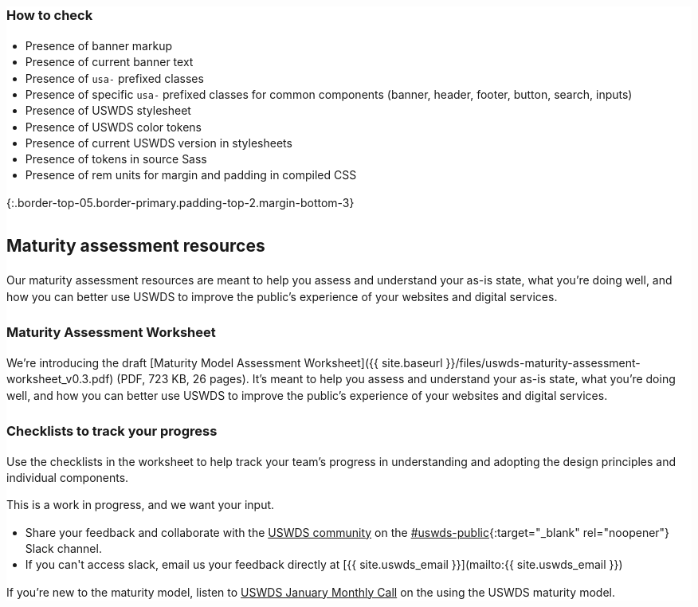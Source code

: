 ### How to check

- Presence of banner markup
- Presence of current banner text
- Presence of `usa-` prefixed classes
- Presence of specific `usa-` prefixed classes for common components (banner, header, footer, button, search, inputs)
- Presence of USWDS stylesheet
- Presence of USWDS color tokens
- Presence of current USWDS version in stylesheets
- Presence of tokens in source Sass
- Presence of rem units for margin and padding in compiled CSS


{:.border-top-05.border-primary.padding-top-2.margin-bottom-3}

## Maturity assessment resources
Our maturity assessment resources are meant to help you assess and understand
your as-is state, what you’re doing well, and how you can better use USWDS to
improve the public’s experience of your websites and digital services.

### Maturity Assessment Worksheet
We’re introducing the draft [Maturity Model Assessment Worksheet]({{ site.baseurl }}/files/uswds-maturity-assessment-worksheet_v0.3.pdf) (PDF, 723 KB, 26 pages).
It’s meant to help you assess and understand your as-is state, what you’re
doing well, and how you can better use USWDS to improve the public’s experience
of your websites and digital services.

### Checklists to track your progress
Use the checklists in the worksheet to help track your team’s progress in
understanding and adopting the design principles and individual components.


This is a work in progress, and we want your input.
- Share your feedback and collaborate with the [USWDS community](https://digital.gov/communities/uswds/)
on the [#uswds-public](https://app.slack.com/client/T025AQGAN/C3F14AHSQ){:target="_blank" rel="noopener"} Slack channel.
- If you can't access slack, email us your feedback directly at [{{ site.uswds_email }}](mailto:{{ site.uswds_email }})

If you’re new to the maturity model, listen to [USWDS January Monthly Call](https://digital.gov/event/2020/01/16/uswds-january-monthly-call/)
on the using the USWDS maturity model.
